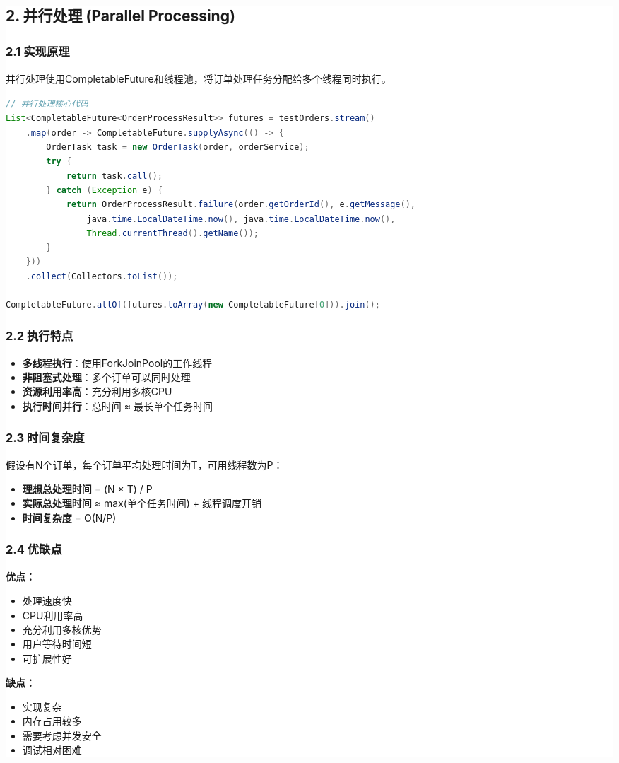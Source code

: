 ## 2. 并行处理 (Parallel Processing)

### 2.1 实现原理

并行处理使用CompletableFuture和线程池，将订单处理任务分配给多个线程同时执行。

```java
// 并行处理核心代码
List<CompletableFuture<OrderProcessResult>> futures = testOrders.stream()
    .map(order -> CompletableFuture.supplyAsync(() -> {
        OrderTask task = new OrderTask(order, orderService);
        try {
            return task.call();
        } catch (Exception e) {
            return OrderProcessResult.failure(order.getOrderId(), e.getMessage(),
                java.time.LocalDateTime.now(), java.time.LocalDateTime.now(),
                Thread.currentThread().getName());
        }
    }))
    .collect(Collectors.toList());

CompletableFuture.allOf(futures.toArray(new CompletableFuture[0])).join();
```

### 2.2 执行特点

- **多线程执行**：使用ForkJoinPool的工作线程
- **非阻塞式处理**：多个订单可以同时处理
- **资源利用率高**：充分利用多核CPU
- **执行时间并行**：总时间 ≈ 最长单个任务时间

### 2.3 时间复杂度

假设有N个订单，每个订单平均处理时间为T，可用线程数为P：
- **理想总处理时间** = (N × T) / P
- **实际总处理时间** ≈ max(单个任务时间) + 线程调度开销
- **时间复杂度** = O(N/P)

### 2.4 优缺点

**优点：**
- 处理速度快
- CPU利用率高
- 充分利用多核优势
- 用户等待时间短
- 可扩展性好

**缺点：**
- 实现复杂
- 内存占用较多
- 需要考虑并发安全
- 调试相对困难
